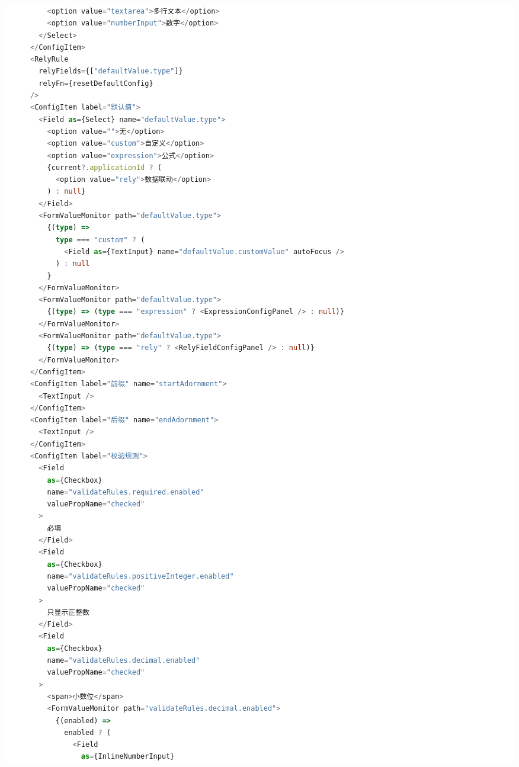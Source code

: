 ```ts
          <option value="textarea">多行文本</option>
          <option value="numberInput">数字</option>
        </Select>
      </ConfigItem>
      <RelyRule
        relyFields={["defaultValue.type"]}
        relyFn={resetDefaultConfig}
      />
      <ConfigItem label="默认值">
        <Field as={Select} name="defaultValue.type">
          <option value="">无</option>
          <option value="custom">自定义</option>
          <option value="expression">公式</option>
          {current?.applicationId ? (
            <option value="rely">数据联动</option>
          ) : null}
        </Field>
        <FormValueMonitor path="defaultValue.type">
          {(type) =>
            type === "custom" ? (
              <Field as={TextInput} name="defaultValue.customValue" autoFocus />
            ) : null
          }
        </FormValueMonitor>
        <FormValueMonitor path="defaultValue.type">
          {(type) => (type === "expression" ? <ExpressionConfigPanel /> : null)}
        </FormValueMonitor>
        <FormValueMonitor path="defaultValue.type">
          {(type) => (type === "rely" ? <RelyFieldConfigPanel /> : null)}
        </FormValueMonitor>
      </ConfigItem>
      <ConfigItem label="前缀" name="startAdornment">
        <TextInput />
      </ConfigItem>
      <ConfigItem label="后缀" name="endAdornment">
        <TextInput />
      </ConfigItem>
      <ConfigItem label="校验规则">
        <Field
          as={Checkbox}
          name="validateRules.required.enabled"
          valuePropName="checked"
        >
          必填
        </Field>
        <Field
          as={Checkbox}
          name="validateRules.positiveInteger.enabled"
          valuePropName="checked"
        >
          只显示正整数
        </Field>
        <Field
          as={Checkbox}
          name="validateRules.decimal.enabled"
          valuePropName="checked"
        >
          <span>小数位</span>
          <FormValueMonitor path="validateRules.decimal.enabled">
            {(enabled) =>
              enabled ? (
                <Field
                  as={InlineNumberInput}
```